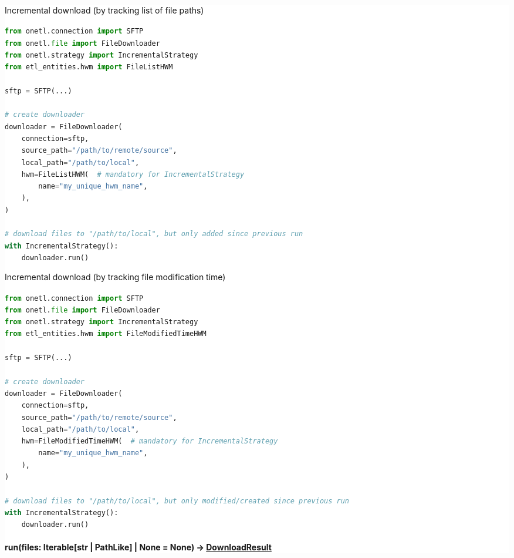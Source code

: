 
Incremental download (by tracking list of file paths)

```py
from onetl.connection import SFTP
from onetl.file import FileDownloader
from onetl.strategy import IncrementalStrategy
from etl_entities.hwm import FileListHWM

sftp = SFTP(...)

# create downloader
downloader = FileDownloader(
    connection=sftp,
    source_path="/path/to/remote/source",
    local_path="/path/to/local",
    hwm=FileListHWM(  # mandatory for IncrementalStrategy
        name="my_unique_hwm_name",
    ),
)

# download files to "/path/to/local", but only added since previous run
with IncrementalStrategy():
    downloader.run()
```

Incremental download (by tracking file modification time)

```py
from onetl.connection import SFTP
from onetl.file import FileDownloader
from onetl.strategy import IncrementalStrategy
from etl_entities.hwm import FileModifiedTimeHWM

sftp = SFTP(...)

# create downloader
downloader = FileDownloader(
    connection=sftp,
    source_path="/path/to/remote/source",
    local_path="/path/to/local",
    hwm=FileModifiedTimeHWM(  # mandatory for IncrementalStrategy
        name="my_unique_hwm_name",
    ),
)

# download files to "/path/to/local", but only modified/created since previous run
with IncrementalStrategy():
    downloader.run()
```



#### run(files: Iterable[str | PathLike] | None = None) → [DownloadResult](result.md#onetl.file.file_downloader.result.DownloadResult)
